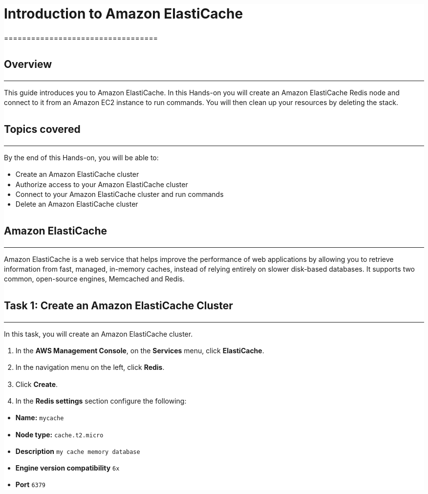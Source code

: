 
# Introduction to Amazon ElastiCache
==================================


## Overview
--------

This guide introduces you to Amazon ElastiCache. In this Hands-on you will create an Amazon ElastiCache Redis node and connect to it from an Amazon EC2 instance to run commands. You will then clean up your resources by deleting the stack.

## Topics covered
--------------

By the end of this Hands-on, you will be able to:

-   Create an Amazon ElastiCache cluster
-   Authorize access to your Amazon ElastiCache cluster
-   Connect to your Amazon ElastiCache cluster and run commands
-   Delete an Amazon ElastiCache cluster

## Amazon ElastiCache
------------------

Amazon ElastiCache is a web service that helps improve the performance of web applications by allowing you to retrieve information from fast, managed, in-memory caches, instead of relying entirely on slower
disk-based databases. It supports two common, open-source engines, Memcached and Redis.



## Task 1: Create an Amazon ElastiCache Cluster
--------------------------------------------

In this task, you will create an Amazon ElastiCache cluster.

1.  In the **AWS Management Console**, on the **Services** menu, click **ElastiCache**.

2.  In the navigation menu on the left, click **Redis**.

5.  Click **Create**.

6.  In the **Redis settings** section configure the following:

-   **Name:** ```mycache``` 

-   **Node type:** ```cache.t2.micro```

-   **Description** `my cache memory database`

-   **Engine version compatibility** `6x`

-   **Port**    `6379`
